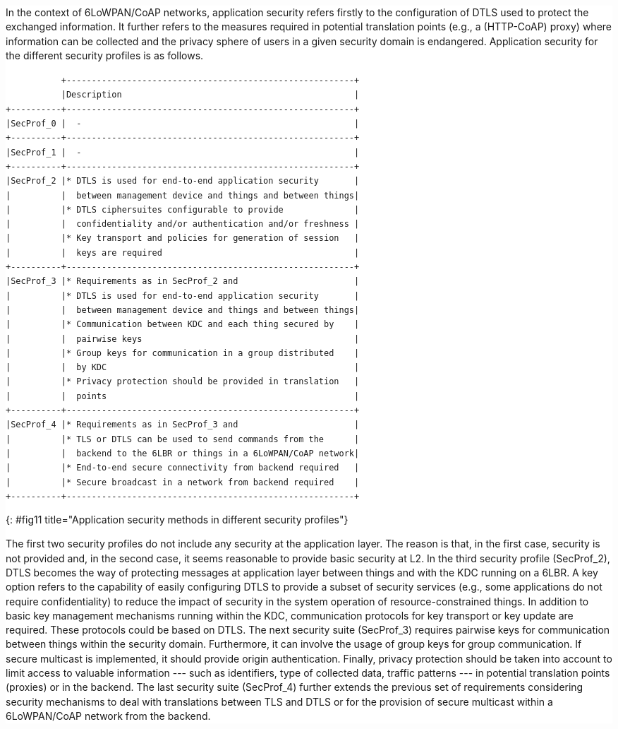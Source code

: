 In the context of 6LoWPAN/CoAP networks, application security refers firstly
to the configuration of DTLS used to protect the exchanged information. 
It further refers to the measures required in potential translation points
(e.g., a (HTTP-CoAP) proxy) where information can be collected and the privacy
sphere of users in a given security domain is endangered.  Application security
for the different security profiles is as follows.



~~~~
           +---------------------------------------------------------+
           |Description                                              |
+----------+---------------------------------------------------------+
|SecProf_0 |  -                                                      |
+----------+---------------------------------------------------------+
|SecProf_1 |  -                                                      |
+----------+---------------------------------------------------------+
|SecProf_2 |* DTLS is used for end-to-end application security       |
|          |  between management device and things and between things|
|          |* DTLS ciphersuites configurable to provide              |
|          |  confidentiality and/or authentication and/or freshness |
|          |* Key transport and policies for generation of session   |
|          |  keys are required                                      |
+----------+---------------------------------------------------------+
|SecProf_3 |* Requirements as in SecProf_2 and                       |
|          |* DTLS is used for end-to-end application security       |
|          |  between management device and things and between things|
|          |* Communication between KDC and each thing secured by    |
|          |  pairwise keys                                          |
|          |* Group keys for communication in a group distributed    |
|          |  by KDC                                                 |
|          |* Privacy protection should be provided in translation   |
|          |  points                                                 |
+----------+---------------------------------------------------------+
|SecProf_4 |* Requirements as in SecProf_3 and                       |
|          |* TLS or DTLS can be used to send commands from the      |
|          |  backend to the 6LBR or things in a 6LoWPAN/CoAP network|
|          |* End-to-end secure connectivity from backend required   |
|          |* Secure broadcast in a network from backend required    |
+----------+---------------------------------------------------------+
~~~~
{: #fig11 title="Application security methods in different security profiles"}

The first two security profiles do not include any security at the application
layer.  The reason is that, in the first case, security is not provided and,
in the second case, it seems reasonable to provide basic security at L2.
 In the third security profile (SecProf_2), DTLS becomes the way of protecting
messages at application layer between things and with the KDC running on
a 6LBR. A key option refers to the capability of easily configuring DTLS
to provide a subset of security services (e.g., some applications do not
require confidentiality) to reduce the impact of security in the system operation
of resource-constrained things.  In addition to basic key management mechanisms
running within the KDC, communication protocols for key transport or key
update are required.  These protocols could be based on DTLS.  The next security
suite (SecProf_3) requires pairwise keys for communication between things
within the security domain.  Furthermore, it can involve the usage of group
keys for group communication.  If secure multicast is implemented, it should
provide origin authentication.  Finally, privacy protection should be taken
into account to limit access to valuable information --- such as identifiers,
type of collected data, traffic patterns --- in potential translation points
(proxies) or in the backend.  The last security suite (SecProf_4) further
extends the previous set of requirements considering security mechanisms
to deal with translations between TLS and DTLS or for the provision of secure
multicast within a 6LoWPAN/CoAP network from the backend.
